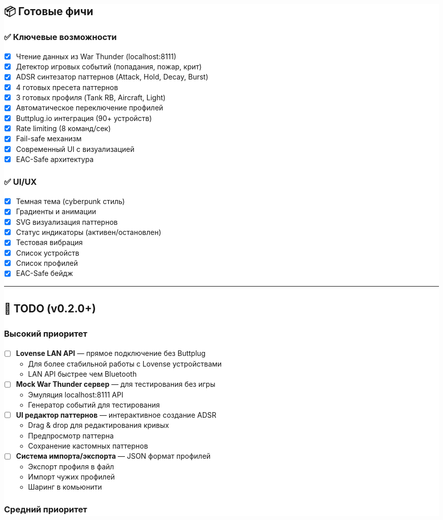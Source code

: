 
## 📦 Готовые фичи

### ✅ Ключевые возможности

- [x] Чтение данных из War Thunder (localhost:8111)
- [x] Детектор игровых событий (попадания, пожар, крит)
- [x] ADSR синтезатор паттернов (Attack, Hold, Decay, Burst)
- [x] 4 готовых пресета паттернов
- [x] 3 готовых профиля (Tank RB, Aircraft, Light)
- [x] Автоматическое переключение профилей
- [x] Buttplug.io интеграция (90+ устройств)
- [x] Rate limiting (8 команд/сек)
- [x] Fail-safe механизм
- [x] Современный UI с визуализацией
- [x] EAC-Safe архитектура

### ✅ UI/UX

- [x] Темная тема (cyberpunk стиль)
- [x] Градиенты и анимации
- [x] SVG визуализация паттернов
- [x] Статус индикаторы (активен/остановлен)
- [x] Тестовая вибрация
- [x] Список устройств
- [x] Список профилей
- [x] EAC-Safe бейдж

---

## 🚧 TODO (v0.2.0+)

### Высокий приоритет

- [ ] **Lovense LAN API** — прямое подключение без Buttplug
  - Для более стабильной работы с Lovense устройствами
  - LAN API быстрее чем Bluetooth
- [ ] **Mock War Thunder сервер** — для тестирования без игры
  - Эмуляция localhost:8111 API
  - Генератор событий для тестирования
- [ ] **UI редактор паттернов** — интерактивное создание ADSR
  - Drag & drop для редактирования кривых
  - Предпросмотр паттерна
  - Сохранение кастомных паттернов
- [ ] **Система импорта/экспорта** — JSON формат профилей
  - Экспорт профиля в файл
  - Импорт чужих профилей
  - Шаринг в комьюнити

### Средний приоритет
